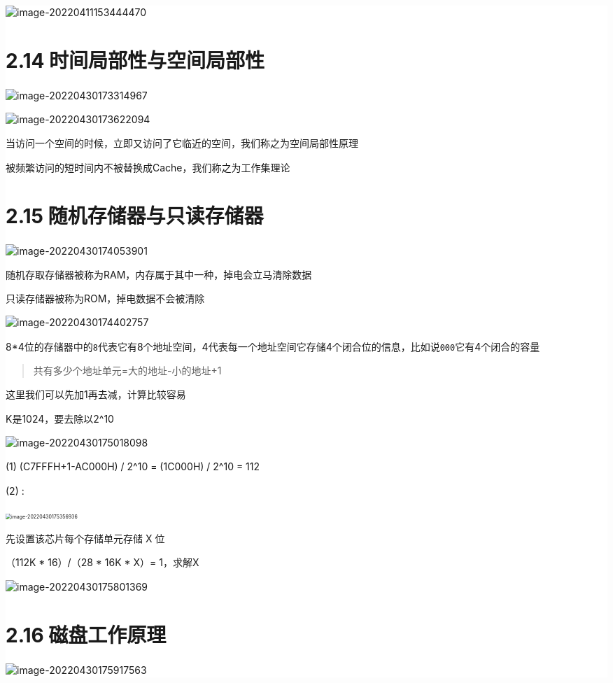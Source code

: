 ![image-20220411153444470](@我的软考笔记.assets/image-20220411153444470.png)



# 2.14 时间局部性与空间局部性

![image-20220430173314967](@我的软考笔记.assets/image-20220430173314967.png)

![image-20220430173622094](@我的软考笔记.assets/image-20220430173622094.png)

当访问一个空间的时候，立即又访问了它临近的空间，我们称之为空间局部性原理

被频繁访问的短时间内不被替换成Cache，我们称之为工作集理论



# 2.15 随机存储器与只读存储器

![image-20220430174053901](@我的软考笔记.assets/image-20220430174053901.png)

随机存取存储器被称为RAM，内存属于其中一种，掉电会立马清除数据

只读存储器被称为ROM，掉电数据不会被清除



![image-20220430174402757](@我的软考笔记.assets/image-20220430174402757.png)

8*4位的存储器中的`8`代表它有8个地址空间，4代表每一个地址空间它存储4个闭合位的信息，比如说`000`它有4个闭合的容量

> 共有多少个地址单元=大的地址-小的地址+1

这里我们可以先加1再去减，计算比较容易

K是1024，要去除以2^10

![image-20220430175018098](@我的软考笔记.assets/image-20220430175018098.png)

(1)  (C7FFFH+1-AC000H) / 2^10 = (1C000H) / 2^10 = 112

(2) :

<img src="@我的软考笔记.assets/image-20220430175356936.png" alt="image-20220430175356936" style="zoom:50%;" />

先设置该芯片每个存储单元存储 X 位

（112K * 16）/（28 * 16K * X）= 1，求解X

![image-20220430175801369](@我的软考笔记.assets/image-20220430175801369.png)



# 2.16 磁盘工作原理

![image-20220430175917563](@我的软考笔记.assets/image-20220430175917563.png)
